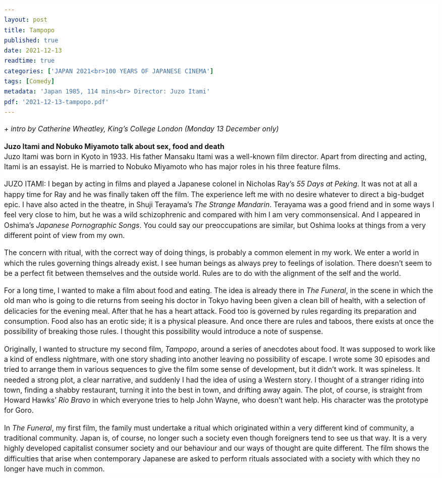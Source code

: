 ```yaml
---
layout: post
title: Tampopo
published: true
date: 2021-12-13
readtime: true
categories: ['JAPAN 2021<br>100 YEARS OF JAPANESE CINEMA']
tags: [Comedy]
metadata: 'Japan 1985, 114 mins<br> Director: Juzo Itami'
pdf: '2021-12-13-tampopo.pdf'
---
```


_+ intro by Catherine Wheatley, King’s College London (Monday 13 December only)_

**Juzo Itami and Nobuko Miyamoto talk about sex, food and death**<br>
Juzo Itami was born in Kyoto in 1933. His father Mansaku Itami was a well-known film director. Apart from directing and acting, Itami is an essayist. He is married to Nobuko Miyamoto who has major roles in his three feature films.

JUZO ITAMI: I began by acting in films and played a Japanese colonel in Nicholas Ray’s _55 Days at Peking_. It was not at all a happy time for Ray and he was finally taken off the film. The experience left me with no desire whatever to direct a big-budget epic. I have also acted in the theatre, in Shuji Terayama’s _The Strange Mandarin_. Terayama was a good friend and in some ways I feel very close to him, but he was a wild schizophrenic and compared with him I am very commonsensical. And I appeared in Oshima’s _Japanese Pornographic Songs_. You could say our preoccupations are similar, but Oshima looks at things from a very different point of view from my own.

The concern with ritual, with the correct way of doing things, is probably a common element in my work. We enter a world in which the rules governing things already exist. I see human beings as always prey to feelings of isolation. There doesn’t seem to be a perfect fit between themselves and the outside world. Rules are to do with the alignment of the self and the world.

For a long time, I wanted to make a film about food and eating. The idea is already there in _The Funeral_, in the scene in which the old man who is going to die returns from seeing his doctor in Tokyo having been given a clean bill of health, with a selection of delicacies for the evening meal. After that he has a heart attack. Food too is governed by rules regarding its preparation and consumption. Food also has an erotic side; it is a physical pleasure. And once there are rules and taboos, there exists at once the possibility of breaking those rules. I thought this possibility would introduce a note of suspense.

Originally, I wanted to structure my second film, _Tampopo_, around a series of anecdotes about food. It was supposed to work like a kind of endless nightmare, with one story shading into another leaving no possibility of escape. I wrote some 30 episodes and tried to arrange them in various sequences to give the film some sense of development, but it didn’t work. It was spineless. It needed a strong plot, a clear narrative, and suddenly I had the idea of using a Western story. I thought of a stranger riding into town, finding a shabby restaurant, turning it into the best in town, and drifting away again. The plot, of course, is straight from Howard Hawks’ _Rio Bravo_ in which everyone tries to help John Wayne, who doesn’t want help. His character was the prototype for Goro.

In _The Funeral_, my first film, the family must undertake a ritual which originated within a very different kind of community, a traditional community. Japan is, of course, no longer such a society even though foreigners tend to see us that way. It is a very highly developed capitalist consumer society and our behaviour and our ways of thought are quite different. The film shows the difficulties that arise when contemporary Japanese are asked to perform rituals associated with a society with which they no longer have much in common.
